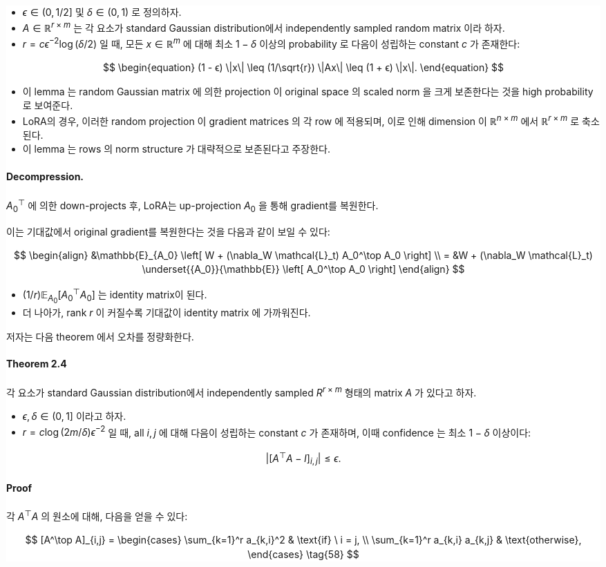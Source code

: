 - $ϵ \in (0, 1/2]$ 및 $\delta \in (0, 1)$ 로 정의하자. 
- $A \in \mathbb{R}^{r \times m}$ 는 각 요소가 standard Gaussian distribution에서 independently sampled random matrix 이라 하자. 
- $r = cϵ^{-2} \log(\delta/2)$ 일 때, 모든 $x \in \mathbb{R}^{m}$ 에 대해 최소 $1 - \delta$ 이상의 probability 로 다음이 성립하는 constant $c$ 가 존재한다:

$$
\begin{equation}
    (1 - ϵ) \|x\| \leq (1/\sqrt{r}) \|Ax\| \leq (1 + ϵ) \|x\|.
\end{equation}
$$

- 이 lemma 는 random Gaussian matrix 에 의한 projection 이 original space 의 scaled norm 을 크게 보존한다는 것을 high probability 로 보여준다.
- LoRA의 경우, 이러한 random projection 이 gradient matrices 의 각 row 에 적용되며, 이로 인해 dimension 이 $\mathbb{R}^{n \times m}$ 에서 $\mathbb{R}^{r \times m}$ 로 축소된다. 
- 이 lemma 는 rows 의 norm structure 가 대략적으로 보존된다고 주장한다.

#### Decompression.

$A_0^\top$ 에 의한 down-projects 후, LoRA는 up-projection $A_0$ 을 통해 gradient를 복원한다. 

이는 기대값에서 original gradient를 복원한다는 것을 다음과 같이 보일 수 있다:

$$
\begin{align}
    &\mathbb{E}_{A_0} \left[ W + (\nabla_W \mathcal{L}_t) A_0^\top A_0 \right] \\
    = &W + (\nabla_W \mathcal{L}_t) \underset{{A_0}}{\mathbb{E}} \left[ A_0^\top A_0 \right]
\end{align}
$$

- $(1/r) \mathbb{E}_{A_0} [A_0^\top A_0]$ 는 identity matrix이 된다. 
- 더 나아가, rank $r$ 이 커질수록 기대값이 identity matrix 에 가까워진다. 

저자는 다음 theorem 에서 오차를 정량화한다.

#### Theorem 2.4

각 요소가 standard Gaussian distribution에서 independently sampled $R^{r \times m}$ 형태의 matrix $A$ 가 있다고 하자. 

- $ϵ, \delta \in (0, 1]$ 이라고 하자.
- $r = c \log(2m/\delta)ϵ^{-2}$ 일 때, all $i, j$ 에 대해 다음이 성립하는 constant $c$ 가 존재하며, 이때 confidence 는 최소 $1 - \delta$ 이상이다:

$$
\begin{equation}
    \left|[A^\top A - I]_{i,j}\right| \leq ϵ.
\end{equation}
$$

#### Proof

각 $A^\top A$ 의 원소에 대해, 다음을 얻을 수 있다:

$$
[A^\top A]_{i,j} = \begin{cases} 
\sum_{k=1}^r a_{k,i}^2 & \text{if} \ i = j, \\
\sum_{k=1}^r a_{k,i} a_{k,j} & \text{otherwise},
\end{cases} \tag{58}
$$
